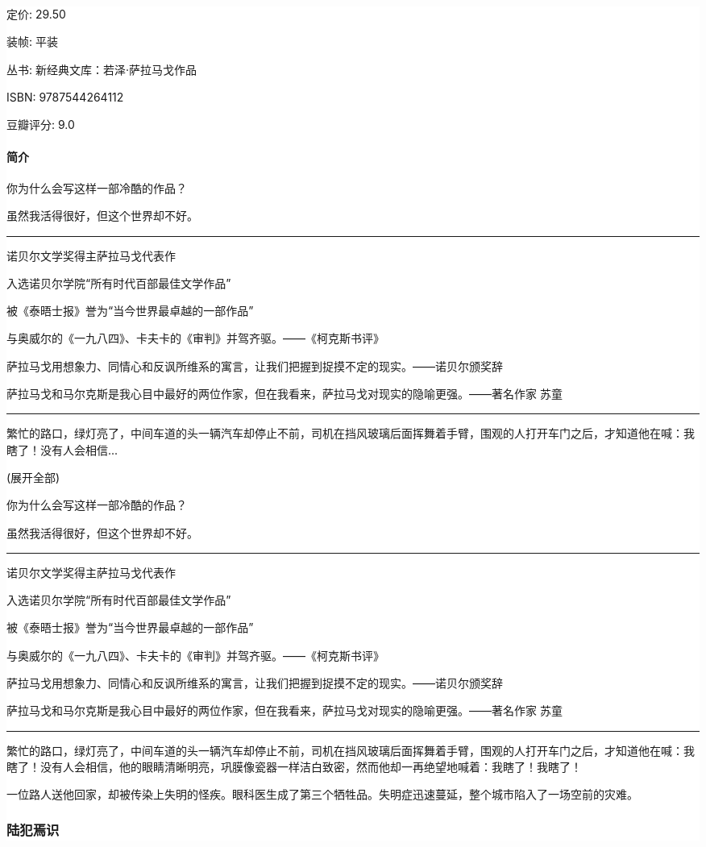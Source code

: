 定价: 29.50 

装帧: 平装 

丛书: 新经典文库：若泽·萨拉马戈作品 

ISBN: 9787544264112

豆瓣评分: 9.0

#### 简介

你为什么会写这样一部冷酷的作品？

虽然我活得很好，但这个世界却不好。

----------------------------------------

诺贝尔文学奖得主萨拉马戈代表作

入选诺贝尔学院“所有时代百部最佳文学作品”

被《泰晤士报》誉为“当今世界最卓越的一部作品”

与奥威尔的《一九八四》、卡夫卡的《审判》并驾齐驱。——《柯克斯书评》

萨拉马戈用想象力、同情心和反讽所维系的寓言，让我们把握到捉摸不定的现实。——诺贝尔颁奖辞

萨拉马戈和马尔克斯是我心目中最好的两位作家，但在我看来，萨拉马戈对现实的隐喻更强。——著名作家 苏童

----------------------------------------

繁忙的路口，绿灯亮了，中间车道的头一辆汽车却停止不前，司机在挡风玻璃后面挥舞着手臂，围观的人打开车门之后，才知道他在喊：我瞎了！没有人会相信...

(展开全部)

你为什么会写这样一部冷酷的作品？

虽然我活得很好，但这个世界却不好。

----------------------------------------

诺贝尔文学奖得主萨拉马戈代表作

入选诺贝尔学院“所有时代百部最佳文学作品”

被《泰晤士报》誉为“当今世界最卓越的一部作品”

与奥威尔的《一九八四》、卡夫卡的《审判》并驾齐驱。——《柯克斯书评》

萨拉马戈用想象力、同情心和反讽所维系的寓言，让我们把握到捉摸不定的现实。——诺贝尔颁奖辞

萨拉马戈和马尔克斯是我心目中最好的两位作家，但在我看来，萨拉马戈对现实的隐喻更强。——著名作家 苏童

----------------------------------------

繁忙的路口，绿灯亮了，中间车道的头一辆汽车却停止不前，司机在挡风玻璃后面挥舞着手臂，围观的人打开车门之后，才知道他在喊：我瞎了！没有人会相信，他的眼睛清晰明亮，巩膜像瓷器一样洁白致密，然而他却一再绝望地喊着：我瞎了！我瞎了！

一位路人送他回家，却被传染上失明的怪疾。眼科医生成了第三个牺牲品。失明症迅速蔓延，整个城市陷入了一场空前的灾难。



### 陆犯焉识
